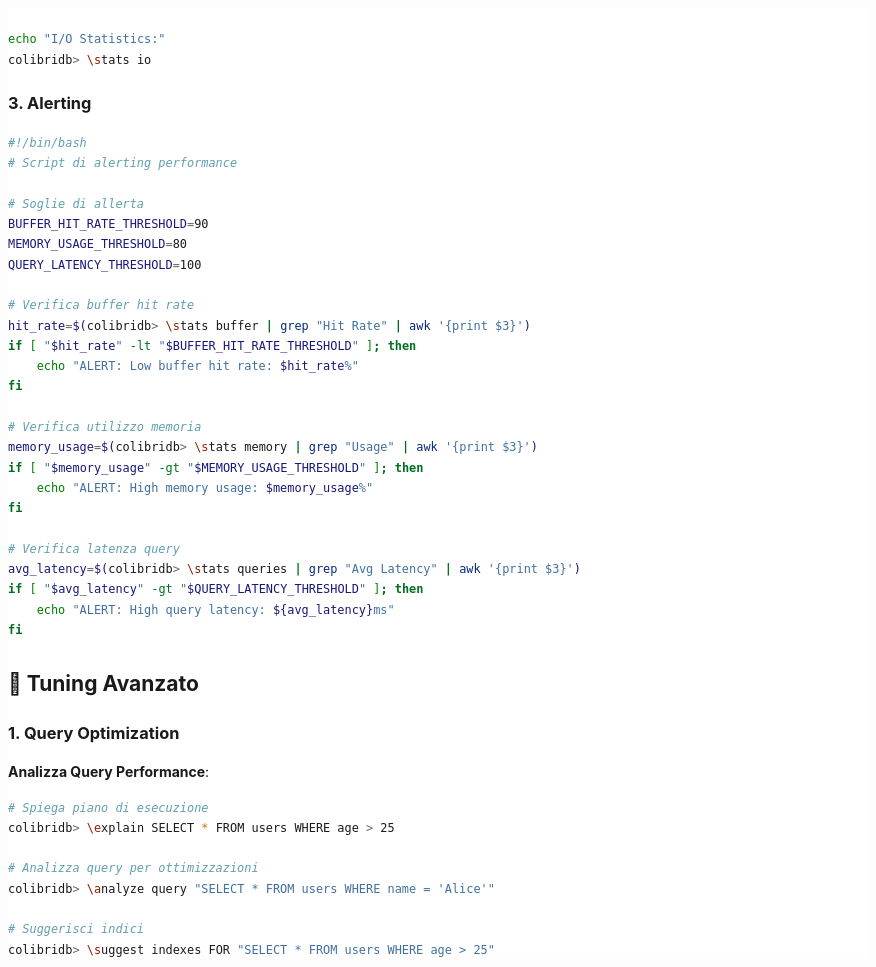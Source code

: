```bash

echo "I/O Statistics:"
colibridb> \stats io
```

### 3. Alerting

```bash
#!/bin/bash
# Script di alerting performance

# Soglie di allerta
BUFFER_HIT_RATE_THRESHOLD=90
MEMORY_USAGE_THRESHOLD=80
QUERY_LATENCY_THRESHOLD=100

# Verifica buffer hit rate
hit_rate=$(colibridb> \stats buffer | grep "Hit Rate" | awk '{print $3}')
if [ "$hit_rate" -lt "$BUFFER_HIT_RATE_THRESHOLD" ]; then
    echo "ALERT: Low buffer hit rate: $hit_rate%"
fi

# Verifica utilizzo memoria
memory_usage=$(colibridb> \stats memory | grep "Usage" | awk '{print $3}')
if [ "$memory_usage" -gt "$MEMORY_USAGE_THRESHOLD" ]; then
    echo "ALERT: High memory usage: $memory_usage%"
fi

# Verifica latenza query
avg_latency=$(colibridb> \stats queries | grep "Avg Latency" | awk '{print $3}')
if [ "$avg_latency" -gt "$QUERY_LATENCY_THRESHOLD" ]; then
    echo "ALERT: High query latency: ${avg_latency}ms"
fi
```

## 🔧 Tuning Avanzato

### 1. Query Optimization

**Analizza Query Performance**:
```bash
# Spiega piano di esecuzione
colibridb> \explain SELECT * FROM users WHERE age > 25

# Analizza query per ottimizzazioni
colibridb> \analyze query "SELECT * FROM users WHERE name = 'Alice'"

# Suggerisci indici
colibridb> \suggest indexes FOR "SELECT * FROM users WHERE age > 25"
```

